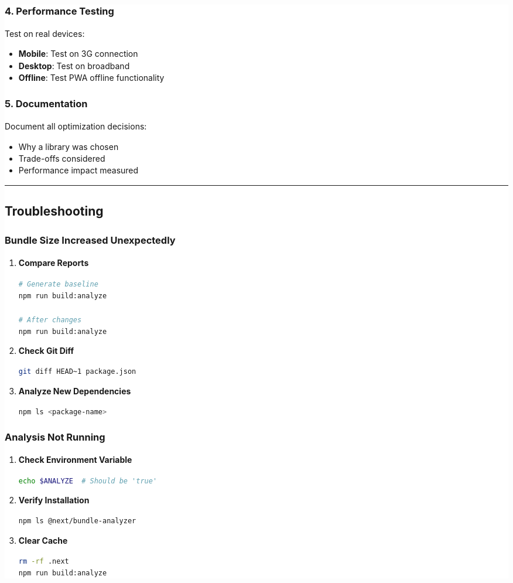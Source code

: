 ### 4. Performance Testing

Test on real devices:
- **Mobile**: Test on 3G connection
- **Desktop**: Test on broadband
- **Offline**: Test PWA offline functionality

### 5. Documentation

Document all optimization decisions:
- Why a library was chosen
- Trade-offs considered
- Performance impact measured

---

## Troubleshooting

### Bundle Size Increased Unexpectedly

1. **Compare Reports**
   ```bash
   # Generate baseline
   npm run build:analyze
   
   # After changes
   npm run build:analyze
   ```

2. **Check Git Diff**
   ```bash
   git diff HEAD~1 package.json
   ```

3. **Analyze New Dependencies**
   ```bash
   npm ls <package-name>
   ```

### Analysis Not Running

1. **Check Environment Variable**
   ```bash
   echo $ANALYZE  # Should be 'true'
   ```

2. **Verify Installation**
   ```bash
   npm ls @next/bundle-analyzer
   ```

3. **Clear Cache**
   ```bash
   rm -rf .next
   npm run build:analyze
   ```
